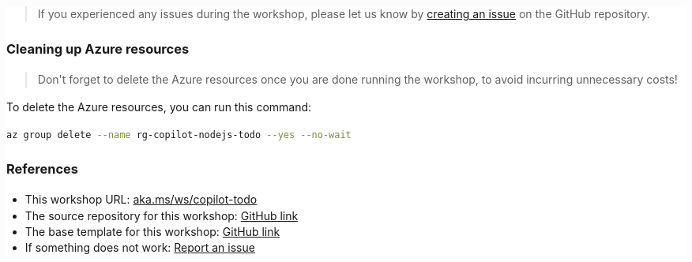 > If you experienced any issues during the workshop, please let us know by [creating an issue](https://github.com/Azure-Samples/copilot-nodejs-todo/issues) on the GitHub repository.

</div>

### Cleaning up Azure resources

<div class="important" data-title="important">

> Don't forget to delete the Azure resources once you are done running the workshop, to avoid incurring unnecessary costs!

</div>

To delete the Azure resources, you can run this command:

```bash
az group delete --name rg-copilot-nodejs-todo --yes --no-wait
```

### References

- This workshop URL: [aka.ms/ws/copilot-todo](https://aka.ms/ws/copilot-todo)
- The source repository for this workshop: [GitHub link](https://github.com/Azure-Samples/copilot-nodejs-todo)
- The base template for this workshop: [GitHub link](https://github.com/Azure-Samples/copilot-nodejs-todo-template)
- If something does not work: [Report an issue](https://github.com/Azure-Samples/copilot-nodejs-todo/issues)
